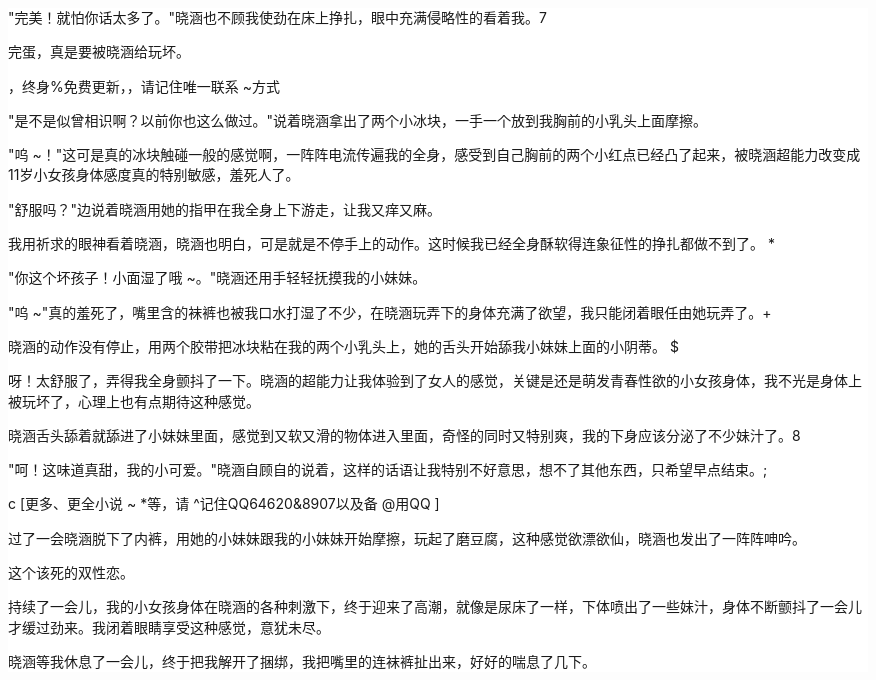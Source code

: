 "完美！就怕你话太多了。"晓涵也不顾我使劲在床上挣扎，眼中充满侵略性的看着我。7



完蛋，真是要被晓涵给玩坏。



，终身%免费更新，，请记住唯一联系 ~方式



"是不是似曾相识啊？以前你也这么做过。"说着晓涵拿出了两个小冰块，一手一个放到我胸前的小乳头上面摩擦。



"呜 ~！"这可是真的冰块触碰一般的感觉啊，一阵阵电流传遍我的全身，感受到自己胸前的两个小红点已经凸了起来，被晓涵超能力改变成11岁小女孩身体感度真的特别敏感，羞死人了。



"舒服吗？"边说着晓涵用她的指甲在我全身上下游走，让我又痒又麻。



我用祈求的眼神看着晓涵，晓涵也明白，可是就是不停手上的动作。这时候我已经全身酥软得连象征性的挣扎都做不到了。 *





"你这个坏孩子！小面湿了哦 ~。"晓涵还用手轻轻抚摸我的小妹妹。



"呜 ~"真的羞死了，嘴里含的袜裤也被我口水打湿了不少，在晓涵玩弄下的身体充满了欲望，我只能闭着眼任由她玩弄了。+





晓涵的动作没有停止，用两个胶带把冰块粘在我的两个小乳头上，她的舌头开始舔我小妹妹上面的小阴蒂。 $



呀！太舒服了，弄得我全身颤抖了一下。晓涵的超能力让我体验到了女人的感觉，关键是还是萌发青春性欲的小女孩身体，我不光是身体上被玩坏了，心理上也有点期待这种感觉。



晓涵舌头舔着就舔进了小妹妹里面，感觉到又软又滑的物体进入里面，奇怪的同时又特别爽，我的下身应该分泌了不少妹汁了。8





"呵！这味道真甜，我的小可爱。"晓涵自顾自的说着，这样的话语让我特别不好意思，想不了其他东西，只希望早点结束。;



c [更多、更全小说 ~ *等，请 ^记住QQ64620&8907以及备 @用QQ ]



过了一会晓涵脱下了内裤，用她的小妹妹跟我的小妹妹开始摩擦，玩起了磨豆腐，这种感觉欲漂欲仙，晓涵也发出了一阵阵呻吟。





这个该死的双性恋。



持续了一会儿，我的小女孩身体在晓涵的各种刺激下，终于迎来了高潮，就像是尿床了一样，下体喷出了一些妹汁，身体不断颤抖了一会儿才缓过劲来。我闭着眼睛享受这种感觉，意犹未尽。



晓涵等我休息了一会儿，终于把我解开了捆绑，我把嘴里的连袜裤扯出来，好好的喘息了几下。
